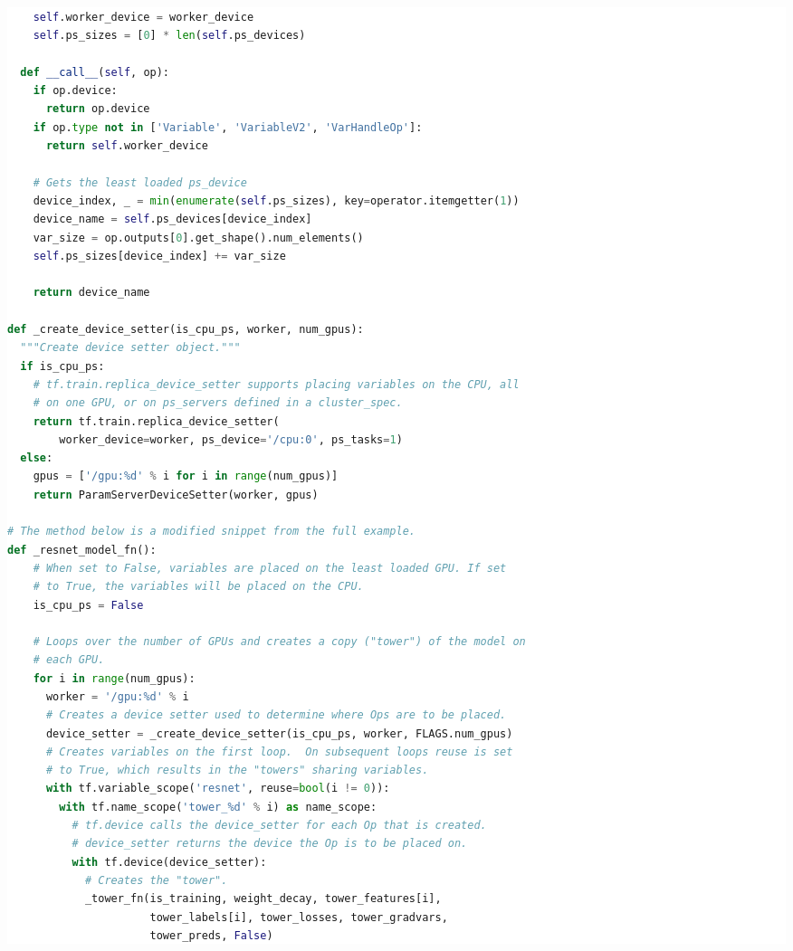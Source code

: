 ```python
    self.worker_device = worker_device
    self.ps_sizes = [0] * len(self.ps_devices)

  def __call__(self, op):
    if op.device:
      return op.device
    if op.type not in ['Variable', 'VariableV2', 'VarHandleOp']:
      return self.worker_device

    # Gets the least loaded ps_device
    device_index, _ = min(enumerate(self.ps_sizes), key=operator.itemgetter(1))
    device_name = self.ps_devices[device_index]
    var_size = op.outputs[0].get_shape().num_elements()
    self.ps_sizes[device_index] += var_size

    return device_name

def _create_device_setter(is_cpu_ps, worker, num_gpus):
  """Create device setter object."""
  if is_cpu_ps:
    # tf.train.replica_device_setter supports placing variables on the CPU, all
    # on one GPU, or on ps_servers defined in a cluster_spec.
    return tf.train.replica_device_setter(
        worker_device=worker, ps_device='/cpu:0', ps_tasks=1)
  else:
    gpus = ['/gpu:%d' % i for i in range(num_gpus)]
    return ParamServerDeviceSetter(worker, gpus)

# The method below is a modified snippet from the full example.
def _resnet_model_fn():
    # When set to False, variables are placed on the least loaded GPU. If set
    # to True, the variables will be placed on the CPU.
    is_cpu_ps = False

    # Loops over the number of GPUs and creates a copy ("tower") of the model on
    # each GPU.
    for i in range(num_gpus):
      worker = '/gpu:%d' % i
      # Creates a device setter used to determine where Ops are to be placed.
      device_setter = _create_device_setter(is_cpu_ps, worker, FLAGS.num_gpus)
      # Creates variables on the first loop.  On subsequent loops reuse is set
      # to True, which results in the "towers" sharing variables.
      with tf.variable_scope('resnet', reuse=bool(i != 0)):
        with tf.name_scope('tower_%d' % i) as name_scope:
          # tf.device calls the device_setter for each Op that is created.
          # device_setter returns the device the Op is to be placed on.
          with tf.device(device_setter):
            # Creates the "tower".
            _tower_fn(is_training, weight_decay, tower_features[i],
                      tower_labels[i], tower_losses, tower_gradvars,
                      tower_preds, False)

```
